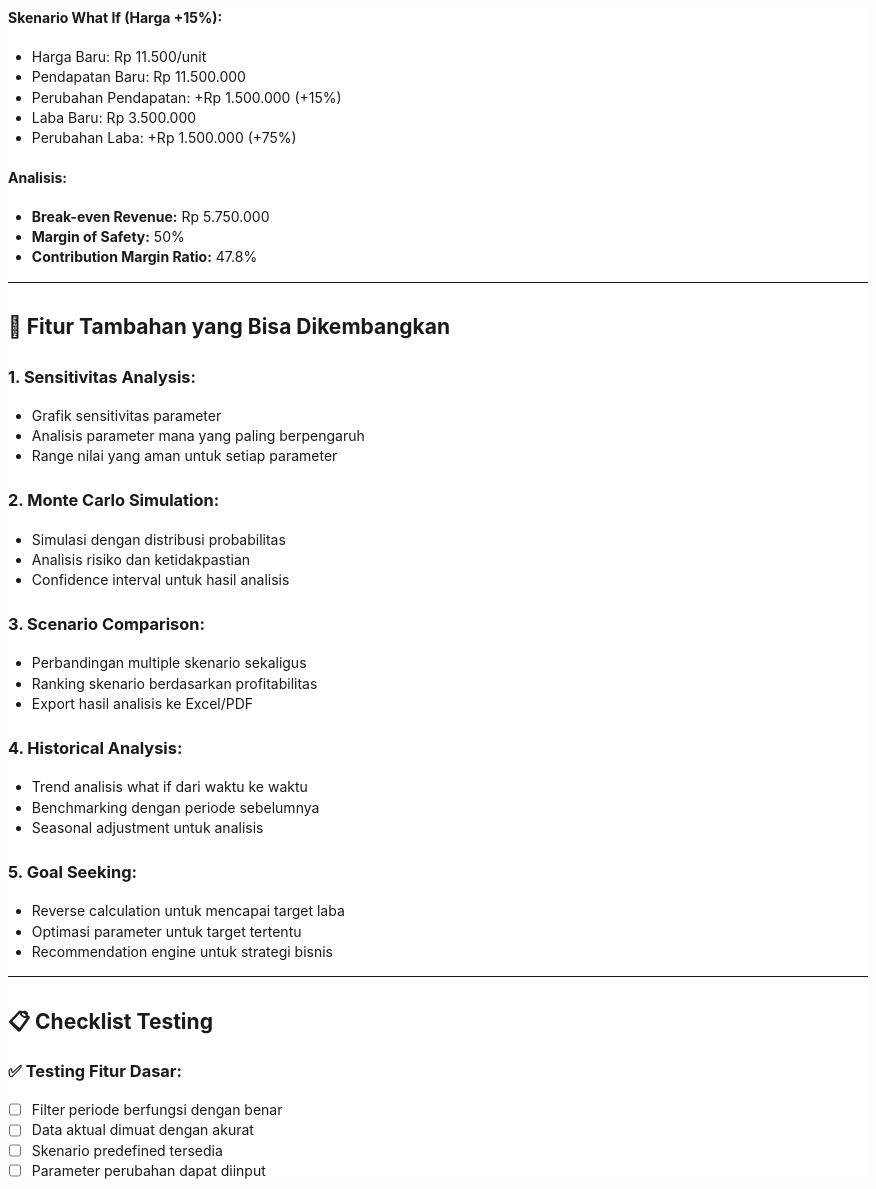 #### **Skenario What If (Harga +15%):**
- Harga Baru: Rp 11.500/unit
- Pendapatan Baru: Rp 11.500.000
- Perubahan Pendapatan: +Rp 1.500.000 (+15%)
- Laba Baru: Rp 3.500.000
- Perubahan Laba: +Rp 1.500.000 (+75%)

#### **Analisis:**
- **Break-even Revenue:** Rp 5.750.000
- **Margin of Safety:** 50%
- **Contribution Margin Ratio:** 47.8%

---

## 🚀 Fitur Tambahan yang Bisa Dikembangkan

### **1. Sensitivitas Analysis:**
- Grafik sensitivitas parameter
- Analisis parameter mana yang paling berpengaruh
- Range nilai yang aman untuk setiap parameter

### **2. Monte Carlo Simulation:**
- Simulasi dengan distribusi probabilitas
- Analisis risiko dan ketidakpastian
- Confidence interval untuk hasil analisis

### **3. Scenario Comparison:**
- Perbandingan multiple skenario sekaligus
- Ranking skenario berdasarkan profitabilitas
- Export hasil analisis ke Excel/PDF

### **4. Historical Analysis:**
- Trend analisis what if dari waktu ke waktu
- Benchmarking dengan periode sebelumnya
- Seasonal adjustment untuk analisis

### **5. Goal Seeking:**
- Reverse calculation untuk mencapai target laba
- Optimasi parameter untuk target tertentu
- Recommendation engine untuk strategi bisnis

---

## 📋 Checklist Testing

### **✅ Testing Fitur Dasar:**
- [ ] Filter periode berfungsi dengan benar
- [ ] Data aktual dimuat dengan akurat
- [ ] Skenario predefined tersedia
- [ ] Parameter perubahan dapat diinput
